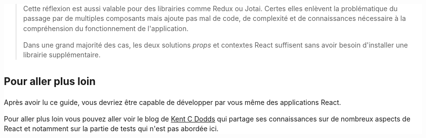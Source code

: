 > Cette réflexion est aussi valable pour des librairies comme Redux ou Jotai. Certes elles enlèvent la problématique du passage par de multiples composants mais ajoute pas mal de code, de complexité et de connaissances nécessaire à la compréhension du fonctionnement de l'application.
>
> Dans une grand majorité des cas, les deux solutions _props_ et contextes React suffisent sans avoir besoin d'installer une librairie supplémentaire.

## Pour aller plus loin

Après avoir lu ce guide, vous devriez être capable de développer par vous même des applications React.

Pour aller plus loin vous pouvez aller voir le blog de [Kent C Dodds](https://kentcdodds.com/blog) qui partage ses connaissances sur de nombreux aspects de React et notamment sur la partie de tests qui n'est pas abordée ici.
